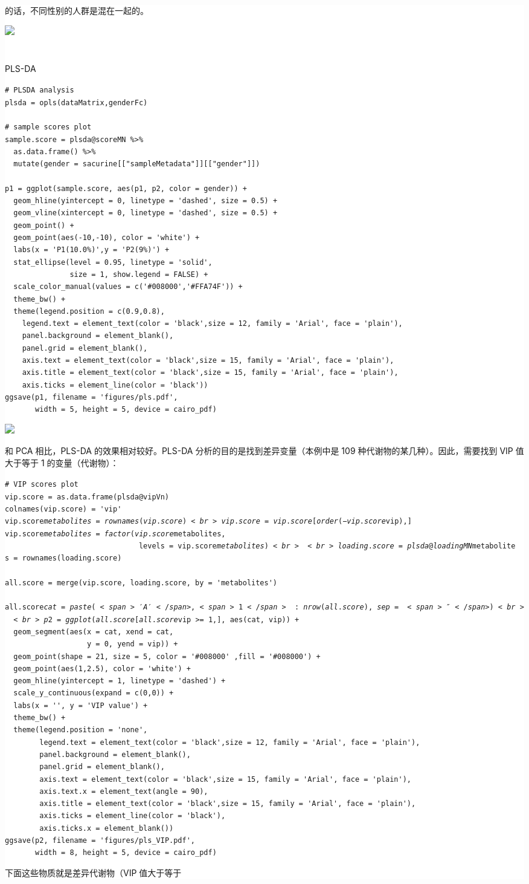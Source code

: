 的话，不同性别的人群是混在一起的。</p><section data-tools="135编辑器" data-id="97518"><section><section><section><section><img data-ratio="1" data-src="https://mmbiz.qpic.cn/mmbiz_png/YUyZ7AOL3okNXQklxyEOGf8O3njpw5lFBonwZOeX18X00b0icqa2IbhXyzIRlusEibEEy2s36zbLnGW8FLd1KwjA/640?wx_fmt=png" data-type="png" data-w="35" data-width="100%" src="https://mmbiz.qpic.cn/mmbiz_png/YUyZ7AOL3okNXQklxyEOGf8O3njpw5lFBonwZOeX18X00b0icqa2IbhXyzIRlusEibEEy2s36zbLnGW8FLd1KwjA/640?wx_fmt=png"></section></section><section><img data-ratio="0.06666666666666667" data-src="https://mmbiz.qpic.cn/mmbiz_png/YUyZ7AOL3okNXQklxyEOGf8O3njpw5lFzPye7qfrQJM755MHibGWB1YeYVjWITDumvsvyXAmaaVibPkmicg8qhOQw/640?wx_fmt=png" data-type="png" data-w="75" data-width="100%" title="" src="https://mmbiz.qpic.cn/mmbiz_png/YUyZ7AOL3okNXQklxyEOGf8O3njpw5lFzPye7qfrQJM755MHibGWB1YeYVjWITDumvsvyXAmaaVibPkmicg8qhOQw/640?wx_fmt=png"></section><section><section><section data-width="70%"><br></section><section data-brushtype="text" hm_fix="305:835">PLS-DA</section></section></section></section></section></section><pre data-tool="mdnice编辑器"><span></span><code><span># PLSDA analysis</span><br>plsda = opls(dataMatrix,genderFc)<br><br><span># sample scores plot</span><br>sample.score = plsda@scoreMN %&gt;% <br>  as.data.frame() %&gt;%<br>  mutate(gender = sacurine[[<span>"sampleMetadata"</span>]][[<span>"gender"</span>]])<br>  <br>p1 = ggplot(sample.score, aes(p1, p2, color = gender)) +<br>  geom_hline(yintercept = <span>0</span>, linetype = <span>'dashed'</span>, size = <span>0.5</span>) +<br>  geom_vline(xintercept = <span>0</span>, linetype = <span>'dashed'</span>, size = <span>0.5</span>) +<br>  geom_point() +<br>  geom_point(aes(-<span>10</span>,-<span>10</span>), color = <span>'white'</span>) +<br>  labs(x = <span>'P1(10.0%)'</span>,y = <span>'P2(9%)'</span>) +<br>  stat_ellipse(level = <span>0.95</span>, linetype = <span>'solid'</span>, <br>               size = <span>1</span>, show.legend = <span>FALSE</span>) +<br>  scale_color_manual(values = c(<span>'#008000'</span>,<span>'#FFA74F'</span>)) +<br>  theme_bw() +<br>  theme(legend.position = c(<span>0.9</span>,<span>0.8</span>),<br>    legend.text = element_text(color = <span>'black'</span>,size = <span>12</span>, family = <span>'Arial'</span>, face = <span>'plain'</span>),<br>    panel.background = element_blank(),<br>    panel.grid = element_blank(),<br>    axis.text = element_text(color = <span>'black'</span>,size = <span>15</span>, family = <span>'Arial'</span>, face = <span>'plain'</span>),<br>    axis.title = element_text(color = <span>'black'</span>,size = <span>15</span>, family = <span>'Arial'</span>, face = <span>'plain'</span>),<br>    axis.ticks = element_line(color = <span>'black'</span>))<br>ggsave(p1, filename = <span>'figures/pls.pdf'</span>, <br>       width = <span>5</span>, height = <span>5</span>, device = cairo_pdf)<br></code></pre><p><img data-ratio="0.9901423877327492" data-s="300,640" data-src="https://mmbiz.qpic.cn/mmbiz_jpg/GTgKK7iaBvZMx6IpO98E8J7vaicic2aAiblPFeMDHMCGV4XwxnQGT8BtDGPumQnIevDzwp2IGAkXzIUE0nO0gaq6Ug/640?wx_fmt=jpeg" data-type="jpeg" data-w="913" src="https://mmbiz.qpic.cn/mmbiz_jpg/GTgKK7iaBvZMx6IpO98E8J7vaicic2aAiblPFeMDHMCGV4XwxnQGT8BtDGPumQnIevDzwp2IGAkXzIUE0nO0gaq6Ug/640?wx_fmt=jpeg"></p><p data-tool="mdnice编辑器">和 PCA 相比，PLS-DA 的效果相对较好。PLS-DA 分析的目的是找到差异变量（本例中是 109 种代谢物的某几种）。因此，需要找到 VIP 值大于等于 1 的变量（代谢物）：</p><pre data-tool="mdnice编辑器"><span></span><code><span># VIP scores plot</span><br>vip.score = as.data.frame(plsda@vipVn)<br>colnames(vip.score) = <span>'vip'</span><br>vip.score$metabolites = rownames(vip.score)<br>vip.score = vip.score[order(-vip.score$vip),]<br>vip.score$metabolites = factor(vip.score$metabolites,<br>                               levels = vip.score$metabolites)<br><br>loading.score = plsda@loadingMN %&gt;% as.data.frame()<br>loading.score$metabolites = rownames(loading.score)<br><br>all.score = merge(vip.score, loading.score, by = <span>'metabolites'</span>)<br><br>all.score$cat = paste(<span>'A'</span>,<span>1</span>:nrow(all.score), sep = <span>''</span>)<br><br>p2 = ggplot(all.score[all.score$vip &gt;= <span>1</span>,], aes(cat, vip)) +<br>  geom_segment(aes(x = cat, xend = cat,<br>                   y = <span>0</span>, yend = vip)) +<br>  geom_point(shape = <span>21</span>, size = <span>5</span>, color = <span>'#008000'</span> ,fill = <span>'#008000'</span>) +<br>  geom_point(aes(<span>1</span>,<span>2.5</span>), color = <span>'white'</span>) +<br>  geom_hline(yintercept = <span>1</span>, linetype = <span>'dashed'</span>) +<br>  scale_y_continuous(expand = c(<span>0</span>,<span>0</span>)) +<br>  labs(x = <span>''</span>, y = <span>'VIP value'</span>) +<br>  theme_bw() +<br>  theme(legend.position = <span>'none'</span>,<br>        legend.text = element_text(color = <span>'black'</span>,size = <span>12</span>, family = <span>'Arial'</span>, face = <span>'plain'</span>),<br>        panel.background = element_blank(),<br>        panel.grid = element_blank(),<br>        axis.text = element_text(color = <span>'black'</span>,size = <span>15</span>, family = <span>'Arial'</span>, face = <span>'plain'</span>),<br>        axis.text.x = element_text(angle = <span>90</span>),<br>        axis.title = element_text(color = <span>'black'</span>,size = <span>15</span>, family = <span>'Arial'</span>, face = <span>'plain'</span>),<br>        axis.ticks = element_line(color = <span>'black'</span>),<br>        axis.ticks.x = element_blank())<br>ggsave(p2, filename = <span>'figures/pls_VIP.pdf'</span>, <br>       width = <span>8</span>, height = <span>5</span>, device = cairo_pdf)<br></code></pre><p data-tool="mdnice编辑器">下面这些物质就是差异代谢物（VIP 值大于等于